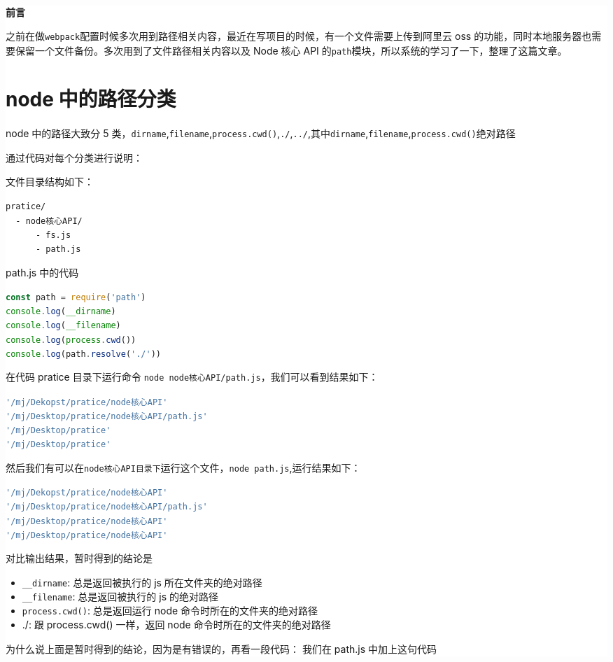 **前言**

之前在做`webpack`配置时候多次用到路径相关内容，最近在写项目的时候，有一个文件需要上传到阿里云 oss 的功能，同时本地服务器也需要保留一个文件备份。多次用到了文件路径相关内容以及 Node 核心 API 的`path`模块，所以系统的学习了一下，整理了这篇文章。

# node 中的路径分类

node 中的路径大致分 5 类，`dirname`,`filename`,`process.cwd()`,`./`,`../`,其中`dirname`,`filename`,`process.cwd()`绝对路径

通过代码对每个分类进行说明：

文件目录结构如下：

```
pratice/
  - node核心API/
      - fs.js
      - path.js
```

path.js 中的代码

```javascript
const path = require('path')
console.log(__dirname)
console.log(__filename)
console.log(process.cwd())
console.log(path.resolve('./'))
```

在代码 pratice 目录下运行命令 `node node核心API/path.js`，我们可以看到结果如下：

```javascript
'/mj/Dekopst/pratice/node核心API'
'/mj/Desktop/pratice/node核心API/path.js'
'/mj/Desktop/pratice'
'/mj/Desktop/pratice'
```

然后我们有可以在`node核心API目录下`运行这个文件，`node path.js`,运行结果如下：

```javascript
'/mj/Dekopst/pratice/node核心API'
'/mj/Desktop/pratice/node核心API/path.js'
'/mj/Desktop/pratice/node核心API'
'/mj/Desktop/pratice/node核心API'
```

对比输出结果，暂时得到的结论是

- `__dirname`: 总是返回被执行的 js 所在文件夹的绝对路径
- `__filename`: 总是返回被执行的 js 的绝对路径
- `process.cwd()`: 总是返回运行 node 命令时所在的文件夹的绝对路径
- ./: 跟 process.cwd() 一样，返回 node 命令时所在的文件夹的绝对路径

为什么说上面是暂时得到的结论，因为是有错误的，再看一段代码：
我们在 path.js 中加上这句代码
